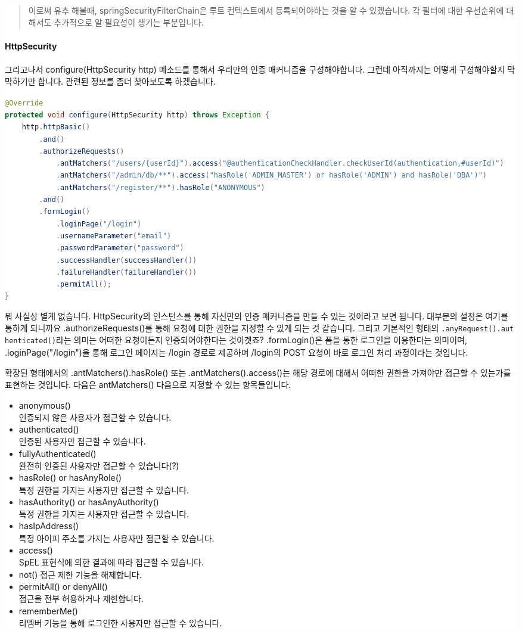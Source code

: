 >이로써 유추 해볼때, springSecurityFilterChain은 루트 컨텍스트에서 등록되어야하는 것을 알 수 있겠습니다. 각 필터에 대한 우선순위에 대해서도 추가적으로 알 필요성이 생기는 부분입니다.    

#### HttpSecurity  
그리고나서 configure(HttpSecurity http) 메소드를 통해서 우리만의 인증 매커니즘을 구성해야합니다. 그런데 아직까지는 어떻게 구성해야할지 막막하기만 합니다. 관련된 정보를 좀더 찾아보도록 하겠습니다.  

```java
@Override
protected void configure(HttpSecurity http) throws Exception {
	http.httpBasic()
		.and()
		.authorizeRequests()
			.antMatchers("/users/{userId}").access("@authenticationCheckHandler.checkUserId(authentication,#userId)")
			.antMatchers("/admin/db/**").access("hasRole('ADMIN_MASTER') or hasRole('ADMIN') and hasRole('DBA')")
			.antMatchers("/register/**").hasRole("ANONYMOUS")
		.and()
		.formLogin()
			.loginPage("/login")
			.usernameParameter("email")
			.passwordParameter("password")
			.successHandler(successHandler())
			.failureHandler(failureHandler())
			.permitAll();
}
```

뭐 사실상 별게 없습니다. HttpSecurity의 인스턴스를 통해 자신만의 인증 매커니즘을 만들 수 있는 것이라고 보면 됩니다. 대부분의 설정은 여기를 통하게 되니까요 .authorizeRequests()를 통해 요청에 대한 권한을 지정할 수 있게 되는 것 같습니다. 그리고 기본적인 형태의 `.anyRequest().authenticated()`라는 의미는 어떠한 요청이든지 인증되어야한다는 것이겟죠? .formLogin()은 폼을 통한 로그인을 이용한다는 의미이며, .loginPage("/login")을 통해 로그인 페이지는 /login 경로로 제공하며 /login의 POST 요청이 바로 로그인 처리 과정이라는 것입니다.  

확장된 형태에서의 .antMatchers().hasRole() 또는 .antMatchers().access()는 해당 경로에 대해서 어떠한 권한을 가져야만 접근할 수 있는가를 표현하는 것입니다. 다음은 antMatchers() 다음으로 지정할 수 있는 항목들입니다.  

- anonymous()  
인증되지 않은 사용자가 접근할 수 있습니다.  
- authenticated()  
인증된 사용자만 접근할 수 있습니다.  
- fullyAuthenticated()  
완전히 인증된 사용자만 접근할 수 있습니다(?)  
- hasRole() or hasAnyRole()  
특정 권한을 가지는 사용자만 접근할 수 있습니다.  
- hasAuthority() or hasAnyAuthority()  
특정 권한을 가지는 사용자만 접근할 수 있습니다.  
- hasIpAddress()  
특정 아이피 주소를 가지는 사용자만 접근할 수 있습니다.  
- access()  
SpEL 표현식에 의한 결과에 따라 접근할 수 있습니다.  
- not()
접근 제한 기능을 해제합니다.   
- permitAll() or denyAll()  
접근을 전부 허용하거나 제한합니다.  
- rememberMe()  
리멤버 기능을 통해 로그인한 사용자만 접근할 수 있습니다.  
